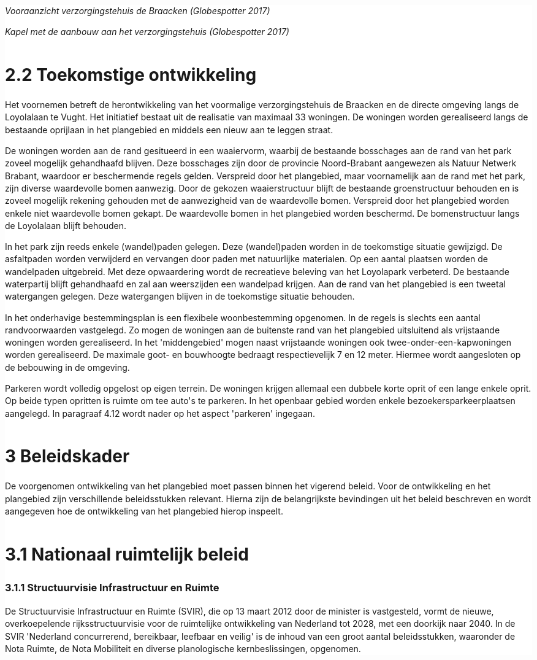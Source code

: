 *Vooraanzicht verzorgingstehuis de Braacken (Globespotter 2017)*

*Kapel met de aanbouw aan het verzorgingstehuis (Globespotter 2017)*

# **2.2 Toekomstige ontwikkeling**

<span id="page-12-0"></span>Het voornemen betreft de herontwikkeling van het voormalige verzorgingstehuis de Braacken en de directe omgeving langs de Loyolalaan te Vught. Het initiatief bestaat uit de realisatie van maximaal 33 woningen. De woningen worden gerealiseerd langs de bestaande oprijlaan in het plangebied en middels een nieuw aan te leggen straat.

De woningen worden aan de rand gesitueerd in een waaiervorm, waarbij de bestaande bosschages aan de rand van het park zoveel mogelijk gehandhaafd blijven. Deze bosschages zijn door de provincie Noord-Brabant aangewezen als Natuur Netwerk Brabant, waardoor er beschermende regels gelden. Verspreid door het plangebied, maar voornamelijk aan de rand met het park, zijn diverse waardevolle bomen aanwezig. Door de gekozen waaierstructuur blijft de bestaande groenstructuur behouden en is zoveel mogelijk rekening gehouden met de aanwezigheid van de waardevolle bomen. Verspreid door het plangebied worden enkele niet waardevolle bomen gekapt. De waardevolle bomen in het plangebied worden beschermd. De bomenstructuur langs de Loyolalaan blijft behouden.

In het park zijn reeds enkele (wandel)paden gelegen. Deze (wandel)paden worden in de toekomstige situatie gewijzigd. De asfaltpaden worden verwijderd en vervangen door paden met natuurlijke materialen. Op een aantal plaatsen worden de wandelpaden uitgebreid. Met deze opwaardering wordt de recreatieve beleving van het Loyolapark verbeterd. De bestaande waterpartij blijft gehandhaafd en zal aan weerszijden een wandelpad krijgen. Aan de rand van het plangebied is een tweetal watergangen gelegen. Deze watergangen blijven in de toekomstige situatie behouden.

In het onderhavige bestemmingsplan is een flexibele woonbestemming opgenomen. In de regels is slechts een aantal randvoorwaarden vastgelegd. Zo mogen de woningen aan de buitenste rand van het plangebied uitsluitend als vrijstaande woningen worden gerealiseerd. In het 'middengebied' mogen naast vrijstaande woningen ook twee-onder-een-kapwoningen worden gerealiseerd. De maximale goot- en bouwhoogte bedraagt respectievelijk 7 en 12 meter. Hiermee wordt aangesloten op de bebouwing in de omgeving.

Parkeren wordt volledig opgelost op eigen terrein. De woningen krijgen allemaal een dubbele korte oprit of een lange enkele oprit. Op beide typen opritten is ruimte om tee auto's te parkeren. In het openbaar gebied worden enkele bezoekersparkeerplaatsen aangelegd. In paragraaf 4.12 wordt nader op het aspect 'parkeren' ingegaan.

# <span id="page-14-0"></span>**3 Beleidskader**

De voorgenomen ontwikkeling van het plangebied moet passen binnen het vigerend beleid. Voor de ontwikkeling en het plangebied zijn verschillende beleidsstukken relevant. Hierna zijn de belangrijkste bevindingen uit het beleid beschreven en wordt aangegeven hoe de ontwikkeling van het plangebied hierop inspeelt.

# <span id="page-14-1"></span>**3.1 Nationaal ruimtelijk beleid**

### **3.1.1 Structuurvisie Infrastructuur en Ruimte**

De Structuurvisie Infrastructuur en Ruimte (SVIR), die op 13 maart 2012 door de minister is vastgesteld, vormt de nieuwe, overkoepelende rijksstructuurvisie voor de ruimtelijke ontwikkeling van Nederland tot 2028, met een doorkijk naar 2040. In de SVIR 'Nederland concurrerend, bereikbaar, leefbaar en veilig' is de inhoud van een groot aantal beleidsstukken, waaronder de Nota Ruimte, de Nota Mobiliteit en diverse planologische kernbeslissingen, opgenomen.
